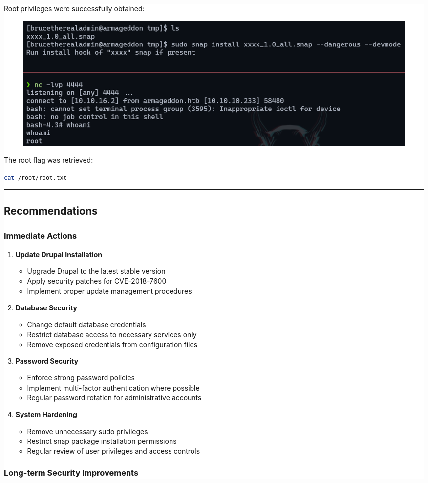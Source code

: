 Root privileges were successfully obtained:

<figure style="text-align: center;">
    <img src="screenshots/armageddon-11.png">
</figure>

The root flag was retrieved:

```bash
cat /root/root.txt
```

---

## Recommendations

### Immediate Actions

1. **Update Drupal Installation**
   - Upgrade Drupal to the latest stable version
   - Apply security patches for CVE-2018-7600
   - Implement proper update management procedures

2. **Database Security**
   - Change default database credentials
   - Restrict database access to necessary services only
   - Remove exposed credentials from configuration files

3. **Password Security**
   - Enforce strong password policies
   - Implement multi-factor authentication where possible
   - Regular password rotation for administrative accounts

4. **System Hardening**
   - Remove unnecessary sudo privileges
   - Restrict snap package installation permissions
   - Regular review of user privileges and access controls

### Long-term Security Improvements
